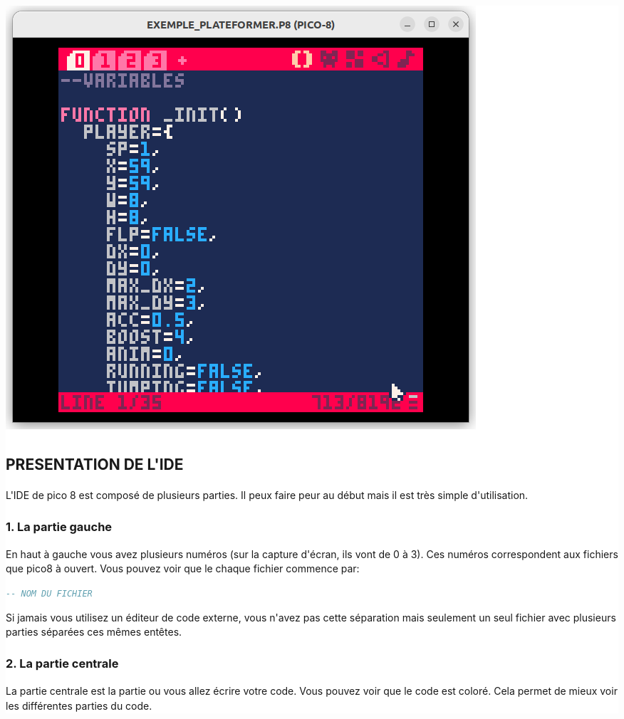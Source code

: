 <img src="assets/IDE.png" />

## PRESENTATION DE L'IDE

L'IDE de pico 8 est composé de plusieurs parties. Il peux faire peur au début mais il est très simple d'utilisation.

### 1. La partie gauche

En haut à gauche vous avez plusieurs numéros (sur la capture d'écran, ils vont de 0 à 3). Ces numéros correspondent aux fichiers que pico8 à ouvert. Vous pouvez voir que le chaque fichier commence par:
```lua
-- NOM DU FICHIER
```
Si jamais vous utilisez un éditeur de code externe, vous n'avez pas cette séparation mais seulement un seul fichier avec plusieurs parties séparées ces mêmes entêtes.

### 2. La partie centrale

La partie centrale est la partie ou vous allez écrire votre code. Vous pouvez voir que le code est coloré. Cela permet de mieux voir les différentes parties du code.
